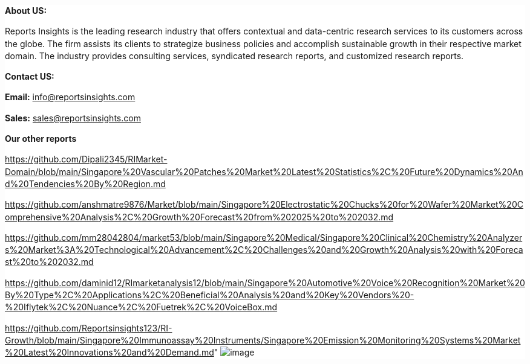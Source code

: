 <strong><strong>About US</strong>:</strong>

Reports Insights is the leading research industry that offers contextual and data-centric research services to its customers across the globe. The firm assists its clients to strategize business policies and accomplish sustainable growth in their respective market domain. The industry provides consulting services, syndicated research reports, and customized research reports.

<strong>Contact US:</strong>

<p class=><b>Email:</b> <a href=mailto:info@reportsinsights.com>info@reportsinsights.com</a></p>
<p class=><b>Sales:</b> <a href=mailto:sales@reportsinsights.com>sales@reportsinsights.com</a></p>

<strong>Our other reports</strong>

<a href=https://github.com/Dipali2345/RIMarket-Domain/blob/main/Singapore%20Vascular%20Patches%20Market%20Latest%20Statistics%2C%20Future%20Dynamics%20And%20Tendencies%20By%20Region.md>https://github.com/Dipali2345/RIMarket-Domain/blob/main/Singapore%20Vascular%20Patches%20Market%20Latest%20Statistics%2C%20Future%20Dynamics%20And%20Tendencies%20By%20Region.md</a>

<a href=https://github.com/anshmatre9876/Market/blob/main/Singapore%20Electrostatic%20Chucks%20for%20Wafer%20Market%20Comprehensive%20Analysis%2C%20Growth%20Forecast%20from%202025%20to%202032.md>https://github.com/anshmatre9876/Market/blob/main/Singapore%20Electrostatic%20Chucks%20for%20Wafer%20Market%20Comprehensive%20Analysis%2C%20Growth%20Forecast%20from%202025%20to%202032.md</a>

<a href=https://github.com/mm28042804/market53/blob/main/Singapore%20Medical/Singapore%20Clinical%20Chemistry%20Analyzers%20Market%3A%20Technological%20Advancement%2C%20Challenges%20and%20Growth%20Analysis%20with%20Forecast%20to%202032.md>https://github.com/mm28042804/market53/blob/main/Singapore%20Medical/Singapore%20Clinical%20Chemistry%20Analyzers%20Market%3A%20Technological%20Advancement%2C%20Challenges%20and%20Growth%20Analysis%20with%20Forecast%20to%202032.md</a>

<a href=https://github.com/daminid12/RImarketanalysis12/blob/main/Singapore%20Automotive%20Voice%20Recognition%20Market%20By%20Type%2C%20Applications%2C%20Beneficial%20Analysis%20and%20Key%20Vendors%20-%20Iflytek%2C%20Nuance%2C%20Fuetrek%2C%20VoiceBox.md>https://github.com/daminid12/RImarketanalysis12/blob/main/Singapore%20Automotive%20Voice%20Recognition%20Market%20By%20Type%2C%20Applications%2C%20Beneficial%20Analysis%20and%20Key%20Vendors%20-%20Iflytek%2C%20Nuance%2C%20Fuetrek%2C%20VoiceBox.md</a>

<a href=https://github.com/Reportsinsights123/RI-Growth/blob/main/Singapore%20Immunoassay%20Instruments/Singapore%20Emission%20Monitoring%20Systems%20Market%20Latest%20Innovations%20and%20Demand.md>https://github.com/Reportsinsights123/RI-Growth/blob/main/Singapore%20Immunoassay%20Instruments/Singapore%20Emission%20Monitoring%20Systems%20Market%20Latest%20Innovations%20and%20Demand.md</a>"
![image](https://github.com/user-attachments/assets/a3953d91-4148-49a9-bc7e-345205d921c3)

